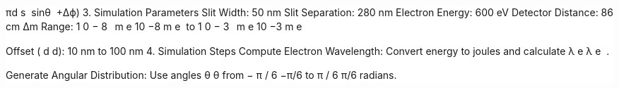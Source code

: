 πd 
s
​
 sinθ
​
 +Δϕ)
3. Simulation Parameters
Slit Width: 50 nm
Slit Separation: 280 nm
Electron Energy: 600 eV
Detector Distance: 86 cm
Δm Range: 
1
0
−
8
 
m
e
10 
−8
 m 
e
​
  to 
1
0
−
3
 
m
e
10 
−3
 m 
e

Offset (
d
d): 10 nm to 100 nm
4. Simulation Steps
Compute Electron Wavelength: Convert energy to joules and calculate 
λ
e
λ 
e
​
 .

Generate Angular Distribution: Use angles 
θ
θ from 
−
π
/
6
−π/6 to 
π
/
6
π/6 radians.
